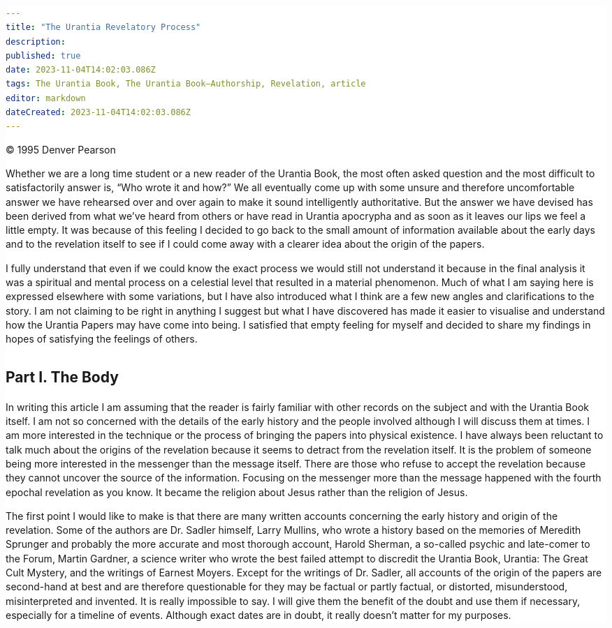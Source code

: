 ```yaml
---
title: "The Urantia Revelatory Process"
description: 
published: true
date: 2023-11-04T14:02:03.086Z
tags: The Urantia Book, The Urantia Book—Authorship, Revelation, article
editor: markdown
dateCreated: 2023-11-04T14:02:03.086Z
---
```


<p class="v-card v-sheet theme--light grey lighten-3 px-2">© 1995 Denver Pearson</p>

Whether we are a long time student or a new reader of the Urantia Book, the most often asked question and the most difficult to satisfactorily answer is, “Who wrote it and how?” We all eventually come up with some unsure and therefore uncomfortable answer we have rehearsed over and over again to make it sound intelligently authoritative. But the answer we have devised has been derived from what we’ve heard from others or have read in Urantia apocrypha and as soon as it leaves our lips we feel a little empty. It was because of this feeling I decided to go back to the small amount of information available about the early days and to the revelation itself to see if I could come away with a clearer idea about the origin of the papers.

I fully understand that even if we could know the exact process we would still not understand it because in the final analysis it was a spiritual and mental process on a celestial level that resulted in a material phenomenon. Much of what I am saying here is expressed elsewhere with some variations, but I have also introduced what I think are a few new angles and clarifications to the story. I am not claiming to be right in anything I suggest but what I have discovered has made it easier to visualise and understand how the Urantia Papers may have come into being. I satisfied that empty feeling for myself and decided to share my findings in hopes of satisfying the feelings of others.

## Part I. The Body

In writing this article I am assuming that the reader is fairly familiar with other records on the subject and with the Urantia Book itself. I am not so concerned with the details of the early history and the people involved although I will discuss them at times. I am more interested in the technique or the process of bringing the papers into physical existence. I have always been reluctant to talk much about the origins of the revelation because it seems to detract from the revelation itself. It is the problem of someone being more interested in the messenger than the message itself. There are those who refuse to accept the revelation because they cannot uncover the source of the information. Focusing on the messenger more than the message happened with the fourth epochal revelation as you know. It became the religion about Jesus rather than the religion of Jesus.

The first point I would like to make is that there are many written accounts concerning the early history and origin of the revelation. Some of the authors are Dr. Sadler himself, Larry Mullins, who wrote a history based on the memories of Meredith Sprunger and probably the more accurate and most thorough account, Harold Sherman, a so-called psychic and late-comer to the Forum, Martin Gardner, a science writer who wrote the best failed attempt to discredit the Urantia Book, Urantia: The Great Cult Mystery, and the writings of Earnest Moyers. Except for the writings of Dr. Sadler, all accounts of the origin of the papers are second-hand at best and are therefore questionable for they may be factual or partly factual, or distorted, misunderstood, misinterpreted and invented. It is really impossible to say. I will give them the benefit of the doubt and use them if necessary, especially for a timeline of events. Although exact dates are in doubt, it really doesn’t matter for my purposes.
